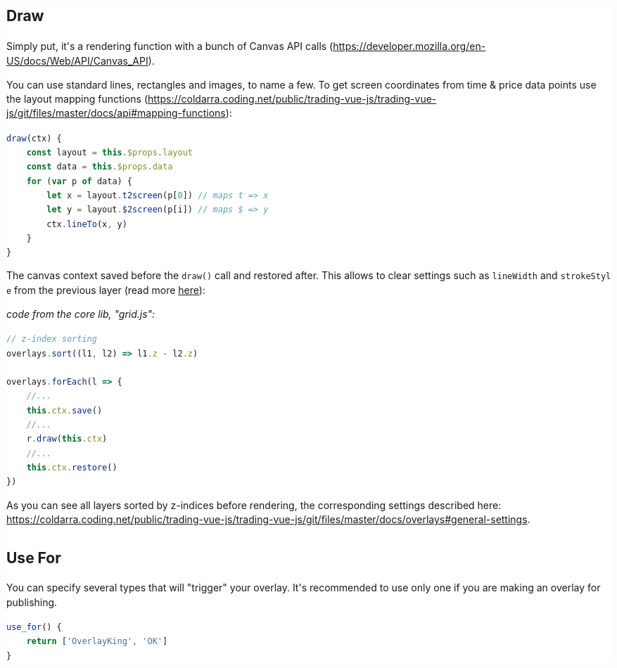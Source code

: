 ## Draw

Simply put, it's a rendering function with a bunch of Canvas API calls (https://developer.mozilla.org/en-US/docs/Web/API/Canvas_API).

You can use standard lines, rectangles and images, to name a few. To get screen coordinates from time & price data points use the layout mapping functions (https://coldarra.coding.net/public/trading-vue-js/trading-vue-js/git/files/master/docs/api#mapping-functions):

```js
draw(ctx) {
    const layout = this.$props.layout
    const data = this.$props.data
    for (var p of data) {
        let x = layout.t2screen(p[0]) // maps t => x
        let y = layout.$2screen(p[i]) // maps $ => y
        ctx.lineTo(x, y)
    }
}
```

The canvas context saved before the `draw()` call and restored after. This allows to clear settings such as `lineWidth` and `strokeStyle` from the previous layer (read more [here](https://developer.mozilla.org/en-US/docs/Web/API/CanvasRenderingContext2D/save)):

*code from the core lib, "grid.js":*
```js
// z-index sorting
overlays.sort((l1, l2) => l1.z - l2.z)

overlays.forEach(l => {
    //...
    this.ctx.save()
    //...
    r.draw(this.ctx)
    //...
    this.ctx.restore()
})
```

As you can see all layers sorted by z-indices before rendering, the corresponding settings described here: https://coldarra.coding.net/public/trading-vue-js/trading-vue-js/git/files/master/docs/overlays#general-settings.

## Use For

You can specify several types that will "trigger" your overlay. It's recommended to use only one if you are making an overlay for publishing.

```js
use_for() {
    return ['OverlayKing', 'OK']
}
```
